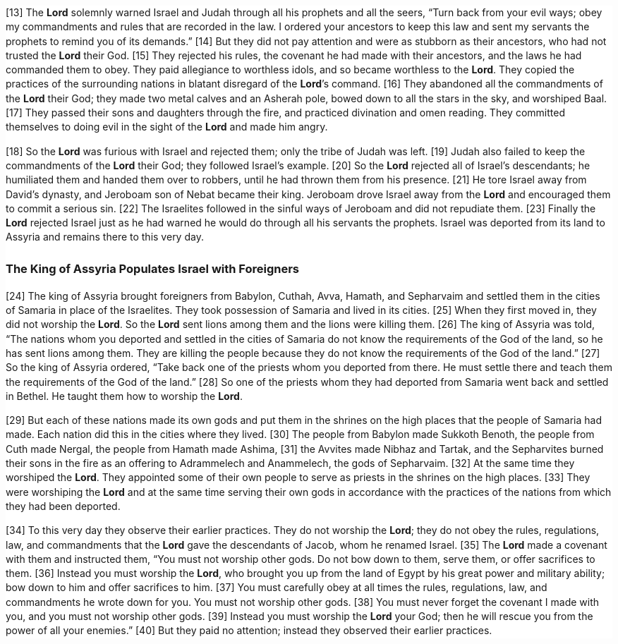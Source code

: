 [13] The **Lord** solemnly warned Israel and Judah through all his prophets and all the seers, “Turn back from your evil ways; obey my commandments and rules that are recorded in the law. I ordered your ancestors to keep this law and sent my servants the prophets to remind you of its demands.”
[14] But they did not pay attention and were as stubborn as their ancestors, who had not trusted the **Lord** their God.
[15] They rejected his rules, the covenant he had made with their ancestors, and the laws he had commanded them to obey. They paid allegiance to worthless idols, and so became worthless to the **Lord**. They copied the practices of the surrounding nations in blatant disregard of the **Lord**’s command.
[16] They abandoned all the commandments of the **Lord** their God; they made two metal calves and an Asherah pole, bowed down to all the stars in the sky, and worshiped Baal.
[17] They passed their sons and daughters through the fire, and practiced divination and omen reading. They committed themselves to doing evil in the sight of the **Lord** and made him angry.

[18] So the **Lord** was furious with Israel and rejected them; only the tribe of Judah was left.
[19] Judah also failed to keep the commandments of the **Lord** their God; they followed Israel’s example.
[20] So the **Lord** rejected all of Israel’s descendants; he humiliated them and handed them over to robbers, until he had thrown them from his presence.
[21] He tore Israel away from David’s dynasty, and Jeroboam son of Nebat became their king. Jeroboam drove Israel away from the **Lord** and encouraged them to commit a serious sin.
[22] The Israelites followed in the sinful ways of Jeroboam and did not repudiate them.
[23] Finally the **Lord** rejected Israel just as he had warned he would do through all his servants the prophets. Israel was deported from its land to Assyria and remains there to this very day.

### The King of Assyria Populates Israel with Foreigners

[24] The king of Assyria brought foreigners from Babylon, Cuthah, Avva, Hamath, and Sepharvaim and settled them in the cities of Samaria in place of the Israelites. They took possession of Samaria and lived in its cities.
[25] When they first moved in, they did not worship the **Lord**. So the **Lord** sent lions among them and the lions were killing them.
[26] The king of Assyria was told, “The nations whom you deported and settled in the cities of Samaria do not know the requirements of the God of the land, so he has sent lions among them. They are killing the people because they do not know the requirements of the God of the land.”
[27] So the king of Assyria ordered, “Take back one of the priests whom you deported from there. He must settle there and teach them the requirements of the God of the land.”
[28] So one of the priests whom they had deported from Samaria went back and settled in Bethel. He taught them how to worship the **Lord**.

[29] But each of these nations made its own gods and put them in the shrines on the high places that the people of Samaria had made. Each nation did this in the cities where they lived.
[30] The people from Babylon made Sukkoth Benoth, the people from Cuth made Nergal, the people from Hamath made Ashima,
[31] the Avvites made Nibhaz and Tartak, and the Sepharvites burned their sons in the fire as an offering to Adrammelech and Anammelech, the gods of Sepharvaim.
[32] At the same time they worshiped the **Lord**. They appointed some of their own people to serve as priests in the shrines on the high places.
[33] They were worshiping the **Lord** and at the same time serving their own gods in accordance with the practices of the nations from which they had been deported.

[34] To this very day they observe their earlier practices. They do not worship the **Lord**; they do not obey the rules, regulations, law, and commandments that the **Lord** gave the descendants of Jacob, whom he renamed Israel.
[35] The **Lord** made a covenant with them and instructed them, “You must not worship other gods. Do not bow down to them, serve them, or offer sacrifices to them.
[36] Instead you must worship the **Lord**, who brought you up from the land of Egypt by his great power and military ability; bow down to him and offer sacrifices to him.
[37] You must carefully obey at all times the rules, regulations, law, and commandments he wrote down for you. You must not worship other gods.
[38] You must never forget the covenant I made with you, and you must not worship other gods.
[39] Instead you must worship the **Lord** your God; then he will rescue you from the power of all your enemies.”
[40] But they paid no attention; instead they observed their earlier practices.